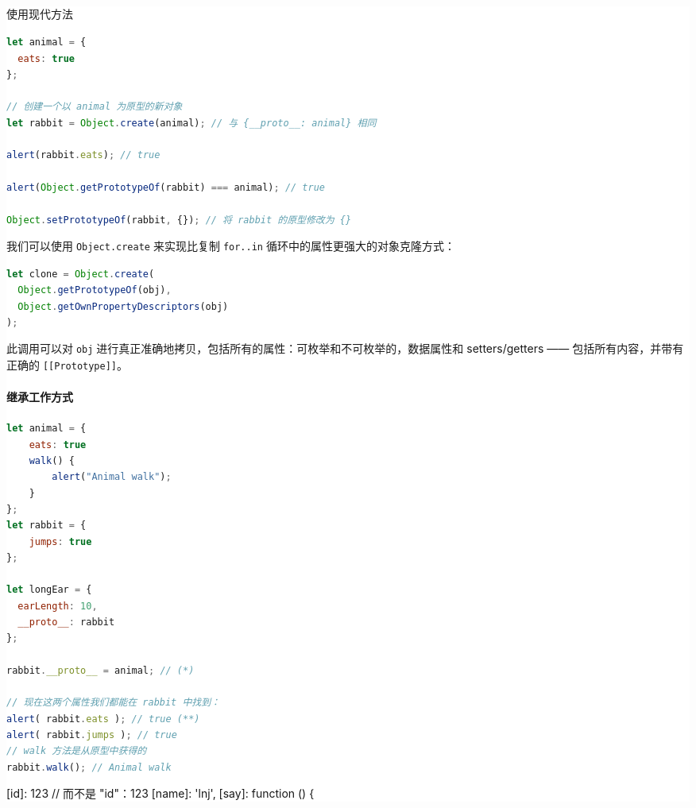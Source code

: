
使用现代方法

```js
let animal = {
  eats: true
};

// 创建一个以 animal 为原型的新对象
let rabbit = Object.create(animal); // 与 {__proto__: animal} 相同

alert(rabbit.eats); // true

alert(Object.getPrototypeOf(rabbit) === animal); // true

Object.setPrototypeOf(rabbit, {}); // 将 rabbit 的原型修改为 {}
```



我们可以使用 `Object.create` 来实现比复制 `for..in` 循环中的属性更强大的对象克隆方式：

```javascript
let clone = Object.create(
  Object.getPrototypeOf(obj),
  Object.getOwnPropertyDescriptors(obj)
);
```

此调用可以对 `obj` 进行真正准确地拷贝，包括所有的属性：可枚举和不可枚举的，数据属性和 setters/getters —— 包括所有内容，并带有正确的 `[[Prototype]]`。



#### 继承工作方式

```javascript
let animal = {
    eats: true
    walk() {
        alert("Animal walk");
    }
};
let rabbit = {
    jumps: true
};

let longEar = {
  earLength: 10,
  __proto__: rabbit
};

rabbit.__proto__ = animal; // (*)

// 现在这两个属性我们都能在 rabbit 中找到：
alert( rabbit.eats ); // true (**)
alert( rabbit.jumps ); // true
// walk 方法是从原型中获得的
rabbit.walk(); // Animal walk
```


  [id]: 123 // 而不是 "id"：123
  [name]: 'lnj',
  [say]: function () {